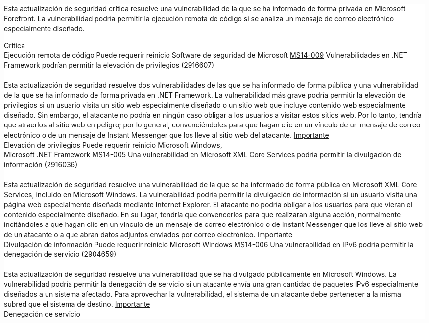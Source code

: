 Esta actualización de seguridad crítica resuelve una vulnerabilidad de la que se ha informado de forma privada en Microsoft Forefront. La vulnerabilidad podría permitir la ejecución remota de código si se analiza un mensaje de correo electrónico especialmente diseñado.</td>
<td style="border:1px solid black;"><a href="http://go.microsoft.com/fwlink/?linkid=21140">Crítica</a> <br />
Ejecución remota de código</td>
<td style="border:1px solid black;">Puede requerir reinicio</td>
<td style="border:1px solid black;">Software de seguridad de Microsoft</td>
</tr>
<tr class="even">
<td style="border:1px solid black;"><a href="http://go.microsoft.com/fwlink/?linkid=386454">MS14-009</a></td>
<td style="border:1px solid black;">Vulnerabilidades en .NET Framework podrían permitir la elevación de privilegios (2916607)<br />
<br />
Esta actualización de seguridad resuelve dos vulnerabilidades de las que se ha informado de forma pública y una vulnerabilidad de la que se ha informado de forma privada en .NET Framework. La vulnerabilidad más grave podría permitir la elevación de privilegios si un usuario visita un sitio web especialmente diseñado o un sitio web que incluye contenido web especialmente diseñado. Sin embargo, el atacante no podría en ningún caso obligar a los usuarios a visitar estos sitios web. Por lo tanto, tendría que atraerlos al sitio web en peligro; por lo general, convenciéndoles para que hagan clic en un vínculo de un mensaje de correo electrónico o de un mensaje de Instant Messenger que los lleve al sitio web del atacante.</td>
<td style="border:1px solid black;"><a href="http://go.microsoft.com/fwlink/?linkid=21140">Importante</a> <br />
Elevación de privilegios</td>
<td style="border:1px solid black;">Puede requerir reinicio</td>
<td style="border:1px solid black;">Microsoft Windows,<br />
Microsoft .NET Framework</td>
</tr>
<tr class="odd">
<td style="border:1px solid black;"><a href="http://go.microsoft.com/fwlink/?linkid=391022">MS14-005</a></td>
<td style="border:1px solid black;">Una vulnerabilidad en Microsoft XML Core Services podría permitir la divulgación de información (2916036)<br />
<br />
Esta actualización de seguridad resuelve una vulnerabilidad de la que se ha informado de forma pública en Microsoft XML Core Services, incluido en Microsoft Windows. La vulnerabilidad podría permitir la divulgación de información si un usuario visita una página web especialmente diseñada mediante Internet Explorer. El atacante no podría obligar a los usuarios para que vieran el contenido especialmente diseñado. En su lugar, tendría que convencerlos para que realizaran alguna acción, normalmente incitándoles a que hagan clic en un vínculo de un mensaje de correo electrónico o de Instant Messenger que los lleve al sitio web de un atacante o a que abran datos adjuntos enviados por correo electrónico.</td>
<td style="border:1px solid black;"><a href="http://go.microsoft.com/fwlink/?linkid=21140">Importante</a> <br />
Divulgación de información</td>
<td style="border:1px solid black;">Puede requerir reinicio</td>
<td style="border:1px solid black;">Microsoft Windows</td>
</tr>
<tr class="even">
<td style="border:1px solid black;"><a href="http://go.microsoft.com/fwlink/?linkid=386450">MS14-006</a></td>
<td style="border:1px solid black;">Una vulnerabilidad en IPv6 podría permitir la denegación de servicio (2904659)<br />
<br />
Esta actualización de seguridad resuelve una vulnerabilidad que se ha divulgado públicamente en Microsoft Windows. La vulnerabilidad podría permitir la denegación de servicio si un atacante envía una gran cantidad de paquetes IPv6 especialmente diseñados a un sistema afectado. Para aprovechar la vulnerabilidad, el sistema de un atacante debe pertenecer a la misma subred que el sistema de destino.</td>
<td style="border:1px solid black;"><a href="http://go.microsoft.com/fwlink/?linkid=21140">Importante</a> <br />
Denegación de servicio</td>